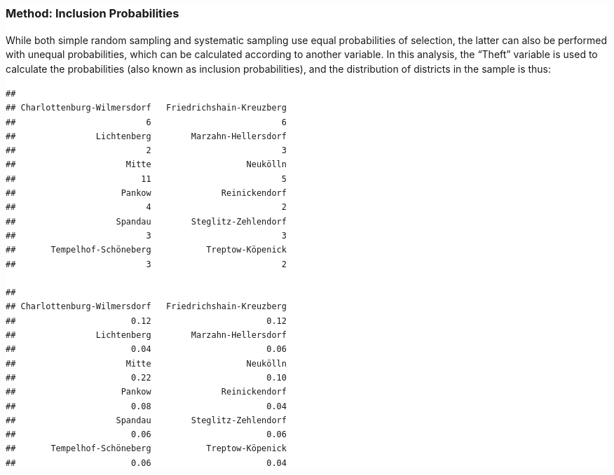### Method: Inclusion Probabilities

While both simple random sampling and systematic sampling use equal
probabilities of selection, the latter can also be performed with
unequal probabilities, which can be calculated according to another
variable. In this analysis, the “Theft” variable is used to calculate
the probabilities (also known as inclusion probabilities), and the
distribution of districts in the sample is thus:

    ## 
    ## Charlottenburg-Wilmersdorf   Friedrichshain-Kreuzberg 
    ##                          6                          6 
    ##                Lichtenberg        Marzahn-Hellersdorf 
    ##                          2                          3 
    ##                      Mitte                   Neukölln 
    ##                         11                          5 
    ##                     Pankow              Reinickendorf 
    ##                          4                          2 
    ##                    Spandau        Steglitz-Zehlendorf 
    ##                          3                          3 
    ##       Tempelhof-Schöneberg           Treptow-Köpenick 
    ##                          3                          2

    ## 
    ## Charlottenburg-Wilmersdorf   Friedrichshain-Kreuzberg 
    ##                       0.12                       0.12 
    ##                Lichtenberg        Marzahn-Hellersdorf 
    ##                       0.04                       0.06 
    ##                      Mitte                   Neukölln 
    ##                       0.22                       0.10 
    ##                     Pankow              Reinickendorf 
    ##                       0.08                       0.04 
    ##                    Spandau        Steglitz-Zehlendorf 
    ##                       0.06                       0.06 
    ##       Tempelhof-Schöneberg           Treptow-Köpenick 
    ##                       0.06                       0.04
